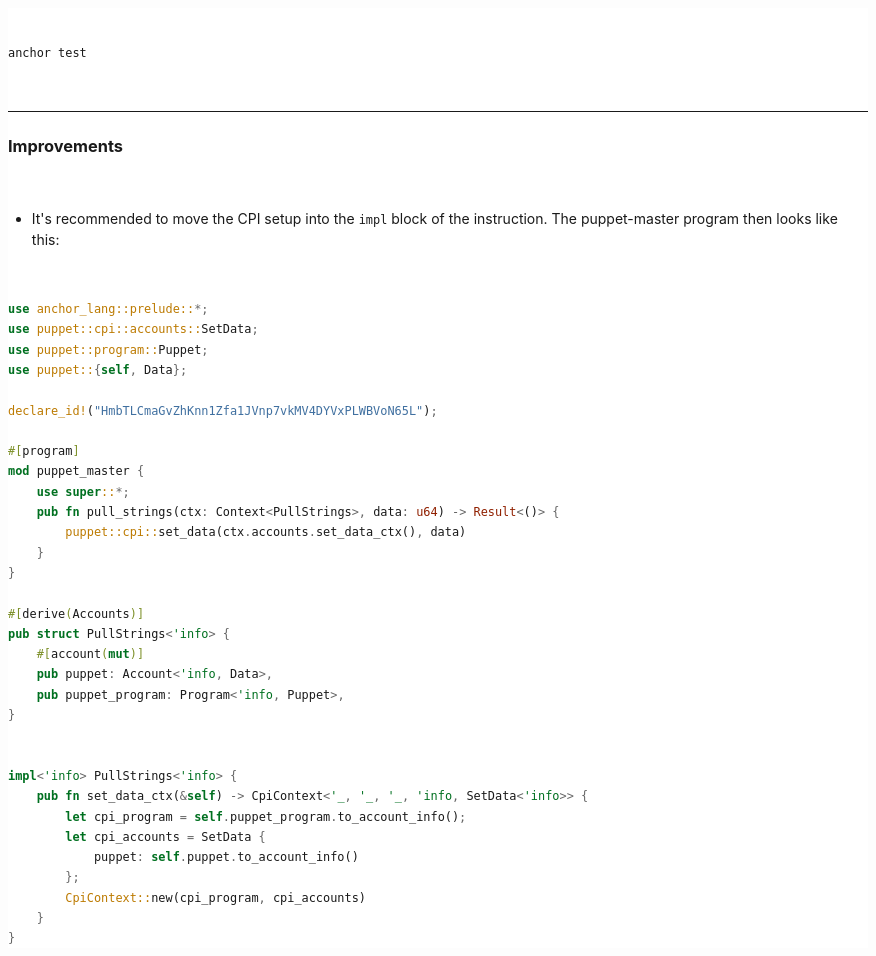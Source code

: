 <br>

```shell
anchor test
```

<br>

----

### Improvements

<br>

* It's recommended to move the CPI setup into the `impl` block of the instruction. The puppet-master program then looks like this:

<br>

```rust
use anchor_lang::prelude::*;
use puppet::cpi::accounts::SetData;
use puppet::program::Puppet;
use puppet::{self, Data};

declare_id!("HmbTLCmaGvZhKnn1Zfa1JVnp7vkMV4DYVxPLWBVoN65L");

#[program]
mod puppet_master {
    use super::*;
    pub fn pull_strings(ctx: Context<PullStrings>, data: u64) -> Result<()> {
        puppet::cpi::set_data(ctx.accounts.set_data_ctx(), data)
    }
}

#[derive(Accounts)]
pub struct PullStrings<'info> {
    #[account(mut)]
    pub puppet: Account<'info, Data>,
    pub puppet_program: Program<'info, Puppet>,
}


impl<'info> PullStrings<'info> {
    pub fn set_data_ctx(&self) -> CpiContext<'_, '_, '_, 'info, SetData<'info>> {
        let cpi_program = self.puppet_program.to_account_info();
        let cpi_accounts = SetData {
            puppet: self.puppet.to_account_info()
        };
        CpiContext::new(cpi_program, cpi_accounts)
    }
}
```

